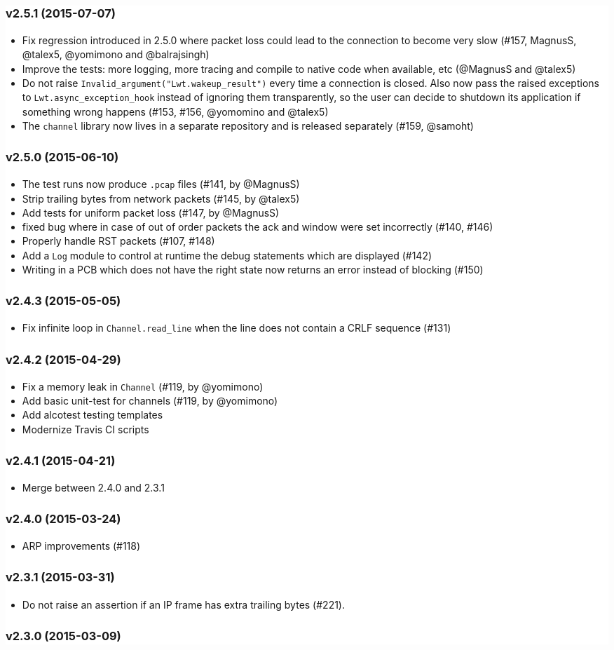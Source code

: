 ### v2.5.1 (2015-07-07)

* Fix regression introduced in 2.5.0 where packet loss could lead to the
  connection to become very slow (#157, MagnusS, @talex5, @yomimono and
  @balrajsingh)
* Improve the tests: more logging, more tracing and compile to native code when
  available, etc (@MagnusS and @talex5)
* Do not raise `Invalid_argument("Lwt.wakeup_result")` every time a connection
  is closed. Also now pass the raised exceptions to `Lwt.async_exception_hook`
  instead of ignoring them transparently, so the user can decide to shutdown
  its application if something wrong happens (#153, #156, @yomomino and @talex5)
* The `channel` library now lives in a separate repository and is released
  separately (#159, @samoht)

### v2.5.0 (2015-06-10)

* The test runs now produce `.pcap` files (#141, by @MagnusS)
* Strip trailing bytes from network packets (#145, by @talex5)
* Add tests for uniform packet loss (#147, by @MagnusS)
* fixed bug where in case of out of order packets the ack and window were set
  incorrectly (#140, #146)
* Properly handle RST packets (#107, #148)
* Add a `Log` module to control at runtime the debug statements which are
  displayed (#142)
* Writing in a PCB which does not have the right state now returns an error
  instead of blocking (#150)

### v2.4.3 (2015-05-05)

* Fix infinite loop in `Channel.read_line` when the line does not contain a CRLF
  sequence (#131)

### v2.4.2 (2015-04-29)

* Fix a memory leak in `Channel` (#119, by @yomimono)
* Add basic unit-test for channels (#119, by @yomimono)
* Add alcotest testing templates
* Modernize Travis CI scripts

### v2.4.1 (2015-04-21)

* Merge between 2.4.0 and 2.3.1

### v2.4.0 (2015-03-24)

* ARP improvements (#118)

### v2.3.1 (2015-03-31)

* Do not raise an assertion if an IP frame has extra trailing bytes (#221).

### v2.3.0 (2015-03-09)
